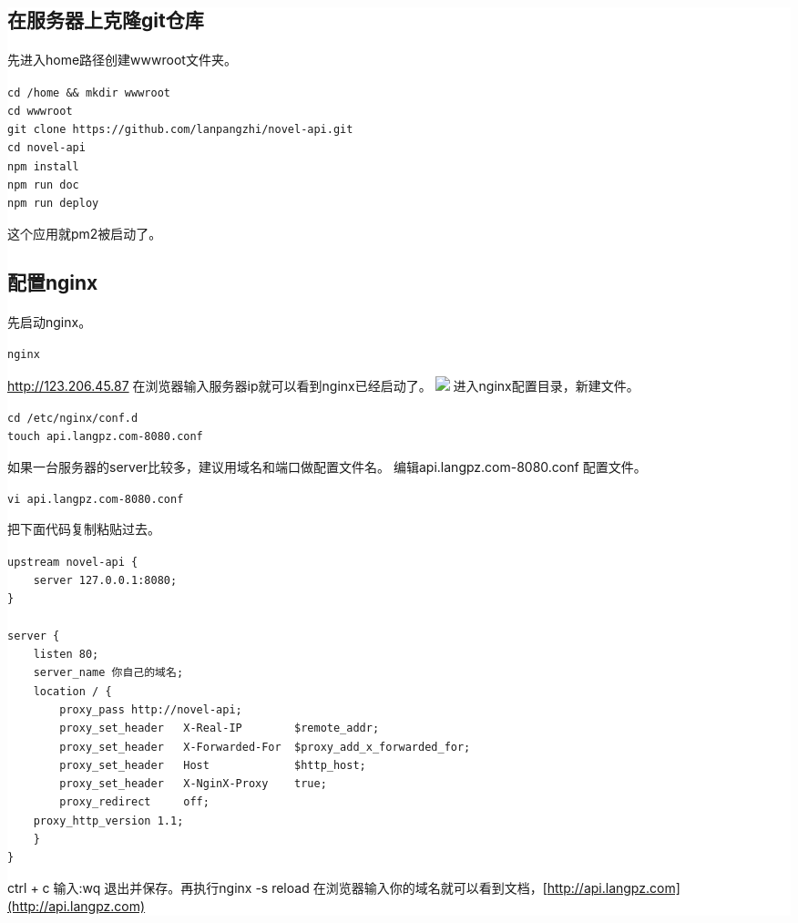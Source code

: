 ## 在服务器上克隆git仓库
先进入home路径创建wwwroot文件夹。
```
cd /home && mkdir wwwroot
cd wwwroot
git clone https://github.com/lanpangzhi/novel-api.git
cd novel-api
npm install
npm run doc
npm run deploy
```
这个应用就pm2被启动了。

## 配置nginx
先启动nginx。
```
nginx
```
http://123.206.45.87 在浏览器输入服务器ip就可以看到nginx已经启动了。
![](http://hexo-1252491761.file.myqcloud.com/%E9%83%A8%E7%BD%B2%E5%B0%8F%E8%AF%B4api%E6%9C%8D%E5%8A%A1%E5%88%B0%E8%85%BE%E8%AE%AF%E4%BA%91/QQ%E5%9B%BE%E7%89%8720180529134733.png)
进入nginx配置目录，新建文件。
```
cd /etc/nginx/conf.d
touch api.langpz.com-8080.conf
```
如果一台服务器的server比较多，建议用域名和端口做配置文件名。 
编辑api.langpz.com-8080.conf 配置文件。
```
vi api.langpz.com-8080.conf
```
把下面代码复制粘贴过去。
```
upstream novel-api {
    server 127.0.0.1:8080;
}

server {
    listen 80;
    server_name 你自己的域名;
    location / {
        proxy_pass http://novel-api;
        proxy_set_header   X-Real-IP        $remote_addr;
        proxy_set_header   X-Forwarded-For  $proxy_add_x_forwarded_for;
        proxy_set_header   Host             $http_host;
        proxy_set_header   X-NginX-Proxy    true;
        proxy_redirect     off;
	proxy_http_version 1.1;
    }
}
```
ctrl + c 输入:wq  退出并保存。再执行nginx -s reload 在浏览器输入你的域名就可以看到文档，[http://api.langpz.com](http://api.langpz.com)
